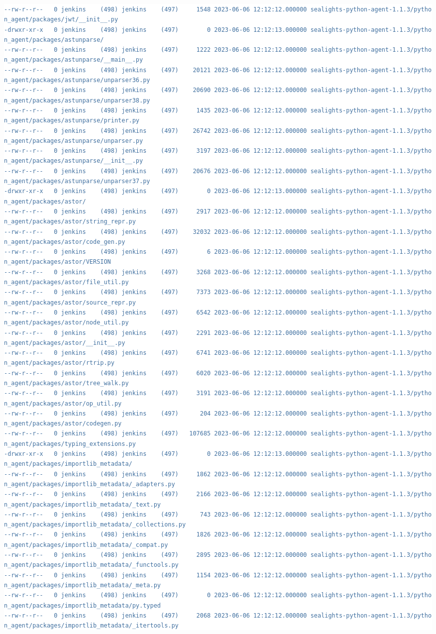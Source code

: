 ```diff
--rw-r--r--   0 jenkins    (498) jenkins    (497)     1548 2023-06-06 12:12:12.000000 sealights-python-agent-1.1.3/python_agent/packages/jwt/__init__.py
-drwxr-xr-x   0 jenkins    (498) jenkins    (497)        0 2023-06-06 12:12:13.000000 sealights-python-agent-1.1.3/python_agent/packages/astunparse/
--rw-r--r--   0 jenkins    (498) jenkins    (497)     1222 2023-06-06 12:12:12.000000 sealights-python-agent-1.1.3/python_agent/packages/astunparse/__main__.py
--rw-r--r--   0 jenkins    (498) jenkins    (497)    20121 2023-06-06 12:12:12.000000 sealights-python-agent-1.1.3/python_agent/packages/astunparse/unparser36.py
--rw-r--r--   0 jenkins    (498) jenkins    (497)    20690 2023-06-06 12:12:12.000000 sealights-python-agent-1.1.3/python_agent/packages/astunparse/unparser38.py
--rw-r--r--   0 jenkins    (498) jenkins    (497)     1435 2023-06-06 12:12:12.000000 sealights-python-agent-1.1.3/python_agent/packages/astunparse/printer.py
--rw-r--r--   0 jenkins    (498) jenkins    (497)    26742 2023-06-06 12:12:12.000000 sealights-python-agent-1.1.3/python_agent/packages/astunparse/unparser.py
--rw-r--r--   0 jenkins    (498) jenkins    (497)     3197 2023-06-06 12:12:12.000000 sealights-python-agent-1.1.3/python_agent/packages/astunparse/__init__.py
--rw-r--r--   0 jenkins    (498) jenkins    (497)    20676 2023-06-06 12:12:12.000000 sealights-python-agent-1.1.3/python_agent/packages/astunparse/unparser37.py
-drwxr-xr-x   0 jenkins    (498) jenkins    (497)        0 2023-06-06 12:12:13.000000 sealights-python-agent-1.1.3/python_agent/packages/astor/
--rw-r--r--   0 jenkins    (498) jenkins    (497)     2917 2023-06-06 12:12:12.000000 sealights-python-agent-1.1.3/python_agent/packages/astor/string_repr.py
--rw-r--r--   0 jenkins    (498) jenkins    (497)    32032 2023-06-06 12:12:12.000000 sealights-python-agent-1.1.3/python_agent/packages/astor/code_gen.py
--rw-r--r--   0 jenkins    (498) jenkins    (497)        6 2023-06-06 12:12:12.000000 sealights-python-agent-1.1.3/python_agent/packages/astor/VERSION
--rw-r--r--   0 jenkins    (498) jenkins    (497)     3268 2023-06-06 12:12:12.000000 sealights-python-agent-1.1.3/python_agent/packages/astor/file_util.py
--rw-r--r--   0 jenkins    (498) jenkins    (497)     7373 2023-06-06 12:12:12.000000 sealights-python-agent-1.1.3/python_agent/packages/astor/source_repr.py
--rw-r--r--   0 jenkins    (498) jenkins    (497)     6542 2023-06-06 12:12:12.000000 sealights-python-agent-1.1.3/python_agent/packages/astor/node_util.py
--rw-r--r--   0 jenkins    (498) jenkins    (497)     2291 2023-06-06 12:12:12.000000 sealights-python-agent-1.1.3/python_agent/packages/astor/__init__.py
--rw-r--r--   0 jenkins    (498) jenkins    (497)     6741 2023-06-06 12:12:12.000000 sealights-python-agent-1.1.3/python_agent/packages/astor/rtrip.py
--rw-r--r--   0 jenkins    (498) jenkins    (497)     6020 2023-06-06 12:12:12.000000 sealights-python-agent-1.1.3/python_agent/packages/astor/tree_walk.py
--rw-r--r--   0 jenkins    (498) jenkins    (497)     3191 2023-06-06 12:12:12.000000 sealights-python-agent-1.1.3/python_agent/packages/astor/op_util.py
--rw-r--r--   0 jenkins    (498) jenkins    (497)      204 2023-06-06 12:12:12.000000 sealights-python-agent-1.1.3/python_agent/packages/astor/codegen.py
--rw-r--r--   0 jenkins    (498) jenkins    (497)   107685 2023-06-06 12:12:12.000000 sealights-python-agent-1.1.3/python_agent/packages/typing_extensions.py
-drwxr-xr-x   0 jenkins    (498) jenkins    (497)        0 2023-06-06 12:12:13.000000 sealights-python-agent-1.1.3/python_agent/packages/importlib_metadata/
--rw-r--r--   0 jenkins    (498) jenkins    (497)     1862 2023-06-06 12:12:12.000000 sealights-python-agent-1.1.3/python_agent/packages/importlib_metadata/_adapters.py
--rw-r--r--   0 jenkins    (498) jenkins    (497)     2166 2023-06-06 12:12:12.000000 sealights-python-agent-1.1.3/python_agent/packages/importlib_metadata/_text.py
--rw-r--r--   0 jenkins    (498) jenkins    (497)      743 2023-06-06 12:12:12.000000 sealights-python-agent-1.1.3/python_agent/packages/importlib_metadata/_collections.py
--rw-r--r--   0 jenkins    (498) jenkins    (497)     1826 2023-06-06 12:12:12.000000 sealights-python-agent-1.1.3/python_agent/packages/importlib_metadata/_compat.py
--rw-r--r--   0 jenkins    (498) jenkins    (497)     2895 2023-06-06 12:12:12.000000 sealights-python-agent-1.1.3/python_agent/packages/importlib_metadata/_functools.py
--rw-r--r--   0 jenkins    (498) jenkins    (497)     1154 2023-06-06 12:12:12.000000 sealights-python-agent-1.1.3/python_agent/packages/importlib_metadata/_meta.py
--rw-r--r--   0 jenkins    (498) jenkins    (497)        0 2023-06-06 12:12:12.000000 sealights-python-agent-1.1.3/python_agent/packages/importlib_metadata/py.typed
--rw-r--r--   0 jenkins    (498) jenkins    (497)     2068 2023-06-06 12:12:12.000000 sealights-python-agent-1.1.3/python_agent/packages/importlib_metadata/_itertools.py
```